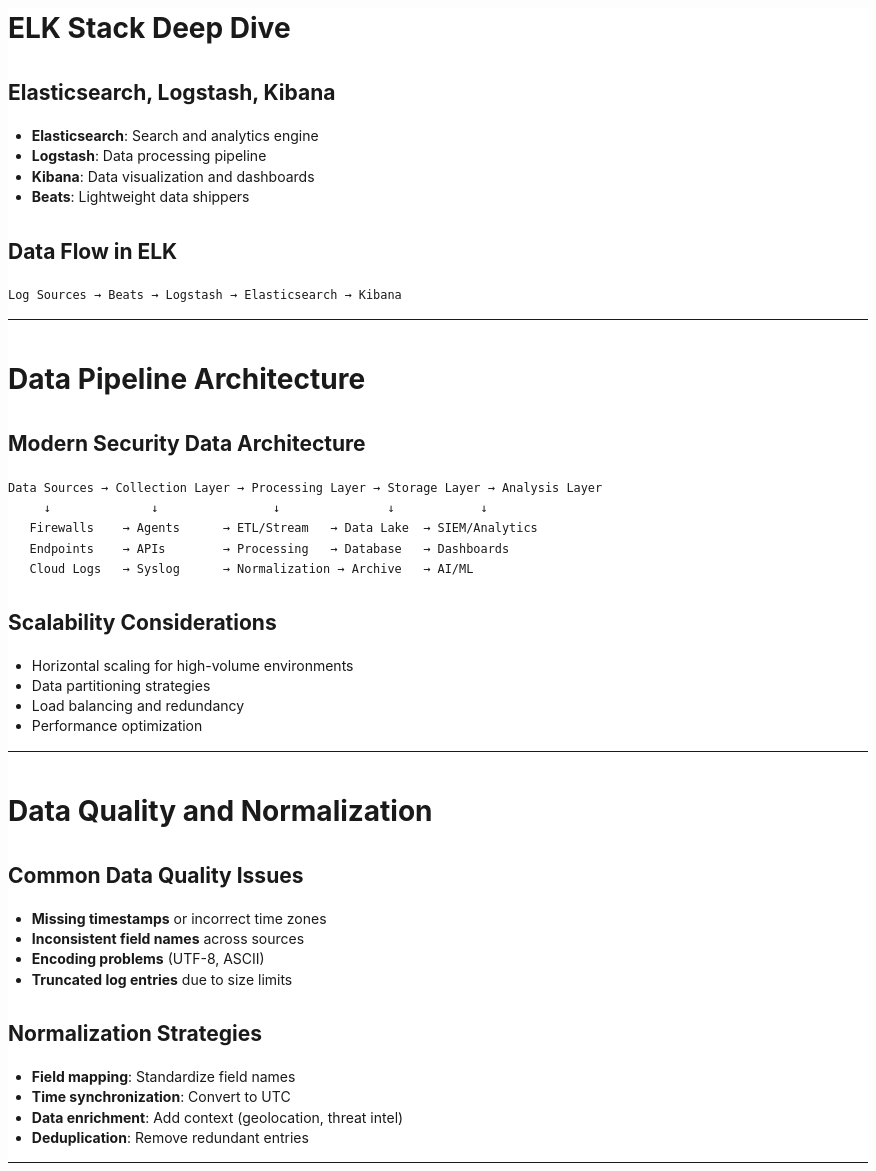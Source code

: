 # ELK Stack Deep Dive

## **Elasticsearch, Logstash, Kibana**
- **Elasticsearch**: Search and analytics engine
- **Logstash**: Data processing pipeline
- **Kibana**: Data visualization and dashboards
- **Beats**: Lightweight data shippers

## **Data Flow in ELK**
```
Log Sources → Beats → Logstash → Elasticsearch → Kibana
```

---

# Data Pipeline Architecture

## **Modern Security Data Architecture**
```
Data Sources → Collection Layer → Processing Layer → Storage Layer → Analysis Layer
     ↓              ↓                ↓               ↓            ↓
   Firewalls    → Agents      → ETL/Stream   → Data Lake  → SIEM/Analytics
   Endpoints    → APIs        → Processing   → Database   → Dashboards  
   Cloud Logs   → Syslog      → Normalization → Archive   → AI/ML
```

## **Scalability Considerations**
- Horizontal scaling for high-volume environments
- Data partitioning strategies
- Load balancing and redundancy
- Performance optimization

---

# Data Quality and Normalization

## **Common Data Quality Issues**
- **Missing timestamps** or incorrect time zones
- **Inconsistent field names** across sources
- **Encoding problems** (UTF-8, ASCII)
- **Truncated log entries** due to size limits

## **Normalization Strategies**
- **Field mapping**: Standardize field names
- **Time synchronization**: Convert to UTC
- **Data enrichment**: Add context (geolocation, threat intel)
- **Deduplication**: Remove redundant entries

---